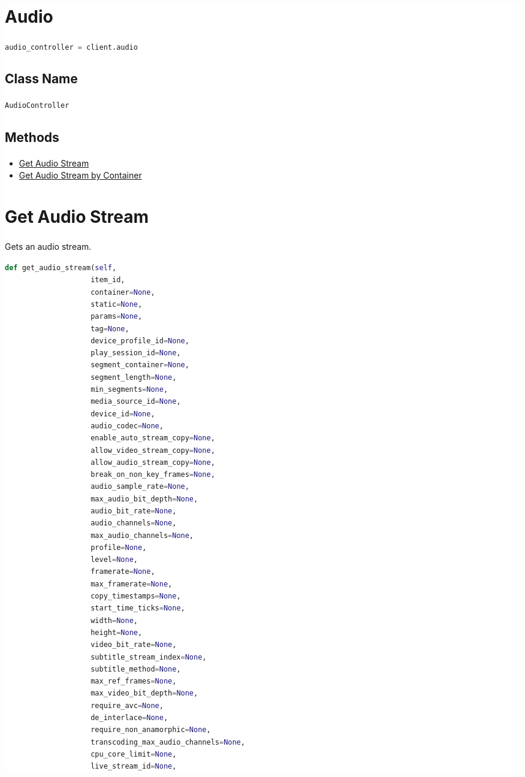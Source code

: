 # Audio

```python
audio_controller = client.audio
```

## Class Name

`AudioController`

## Methods

* [Get Audio Stream](../../doc/controllers/audio.md#get-audio-stream)
* [Get Audio Stream by Container](../../doc/controllers/audio.md#get-audio-stream-by-container)


# Get Audio Stream

Gets an audio stream.

```python
def get_audio_stream(self,
                    item_id,
                    container=None,
                    static=None,
                    params=None,
                    tag=None,
                    device_profile_id=None,
                    play_session_id=None,
                    segment_container=None,
                    segment_length=None,
                    min_segments=None,
                    media_source_id=None,
                    device_id=None,
                    audio_codec=None,
                    enable_auto_stream_copy=None,
                    allow_video_stream_copy=None,
                    allow_audio_stream_copy=None,
                    break_on_non_key_frames=None,
                    audio_sample_rate=None,
                    max_audio_bit_depth=None,
                    audio_bit_rate=None,
                    audio_channels=None,
                    max_audio_channels=None,
                    profile=None,
                    level=None,
                    framerate=None,
                    max_framerate=None,
                    copy_timestamps=None,
                    start_time_ticks=None,
                    width=None,
                    height=None,
                    video_bit_rate=None,
                    subtitle_stream_index=None,
                    subtitle_method=None,
                    max_ref_frames=None,
                    max_video_bit_depth=None,
                    require_avc=None,
                    de_interlace=None,
                    require_non_anamorphic=None,
                    transcoding_max_audio_channels=None,
                    cpu_core_limit=None,
                    live_stream_id=None,
```